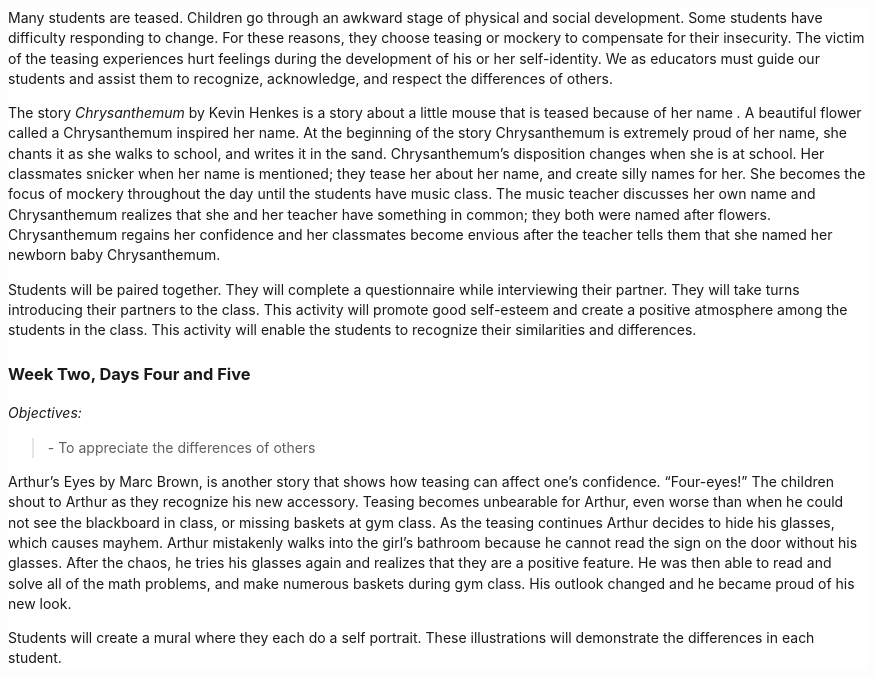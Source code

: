  </blockquote>
 <p>
  Many students are teased. Children go through an awkward stage of physical and social development. Some students have difficulty responding to change. For these reasons, they choose teasing or mockery to compensate for their insecurity. The victim of the teasing experiences hurt feelings during the development of his or her self-identity. We as educators must guide our students and assist them to recognize, acknowledge, and respect the differences of others.
 </p>
<p>
  The story
  <i>
   Chrysanthemum
  </i>
  by Kevin Henkes
  <i>
  </i>
  is a story about a little mouse that is teased because of her name
  <i>
   .
  </i>
  A beautiful flower called a Chrysanthemum inspired her name. At the beginning of the story Chrysanthemum is extremely proud of her name, she chants it as she walks to school, and writes it in the sand. Chrysanthemum’s disposition changes when she is at school. Her classmates snicker when her name is mentioned; they tease her about her name, and create silly names for her. She becomes the focus of mockery throughout the day until the students have music class. The music teacher discusses her own name and Chrysanthemum realizes that she and her teacher have something in common; they both were named after flowers. Chrysanthemum regains her confidence and her classmates become envious after the teacher tells them that she named her newborn baby Chrysanthemum.
 </p>
<p>
  Students will be paired together. They will complete a questionnaire while interviewing their partner. They will take turns introducing their partners to the class. This activity will promote good self-esteem and create a positive atmosphere among the students in the class. This activity will enable the students to recognize their similarities and differences.
 </p>

<h3>
  Week Two, Days Four and Five
 </h3>
 <p>
  <i>
   Objectives:
  </i>
 </p>
<blockquote>
  <dl>
   <dt>
    -  To appreciate the differences of others
   </dt>
  </dl>
 </blockquote>
 <p>
  Arthur’s Eyes by Marc Brown, is another story that shows how teasing can affect one’s confidence. “Four-eyes!” The children shout to Arthur as they recognize his new accessory. Teasing becomes unbearable for Arthur, even worse than when he could not see the blackboard in class, or missing baskets at gym class. As the teasing continues Arthur decides to hide his glasses, which causes mayhem. Arthur mistakenly walks into the girl’s bathroom because he cannot read the sign on the door without his glasses. After the chaos, he tries his glasses again and realizes that they are a positive feature. He was then able to read and solve all of the math problems, and make numerous baskets during gym class. His outlook changed and he became proud of his new look.
 </p>
<p>
  Students will create a mural where they each do a self portrait. These illustrations will demonstrate the differences in each student.